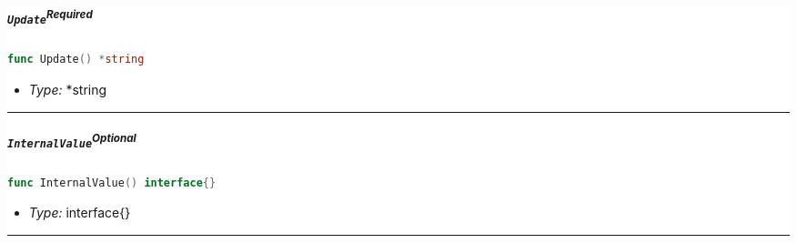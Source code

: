 ##### `Update`<sup>Required</sup> <a name="Update" id="@cdktf/provider-azurerm.keyVaultManagedStorageAccountSasTokenDefinition.KeyVaultManagedStorageAccountSasTokenDefinitionTimeoutsOutputReference.property.update"></a>

```go
func Update() *string
```

- *Type:* *string

---

##### `InternalValue`<sup>Optional</sup> <a name="InternalValue" id="@cdktf/provider-azurerm.keyVaultManagedStorageAccountSasTokenDefinition.KeyVaultManagedStorageAccountSasTokenDefinitionTimeoutsOutputReference.property.internalValue"></a>

```go
func InternalValue() interface{}
```

- *Type:* interface{}

---



